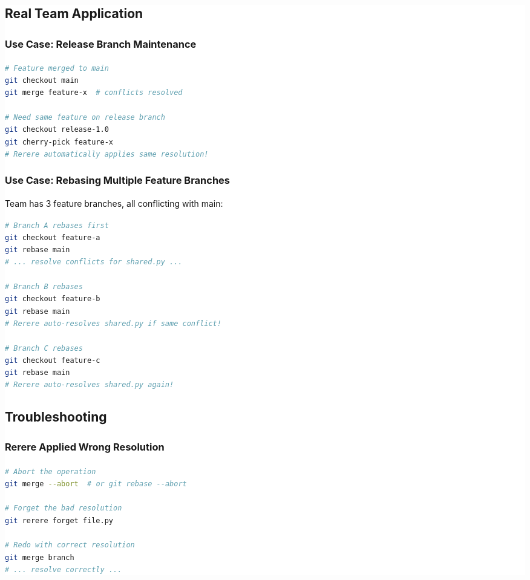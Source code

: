 ## Real Team Application

### Use Case: Release Branch Maintenance

```bash
# Feature merged to main
git checkout main
git merge feature-x  # conflicts resolved

# Need same feature on release branch
git checkout release-1.0
git cherry-pick feature-x
# Rerere automatically applies same resolution!
```

### Use Case: Rebasing Multiple Feature Branches

Team has 3 feature branches, all conflicting with main:

```bash
# Branch A rebases first
git checkout feature-a
git rebase main
# ... resolve conflicts for shared.py ...

# Branch B rebases
git checkout feature-b
git rebase main
# Rerere auto-resolves shared.py if same conflict!

# Branch C rebases
git checkout feature-c
git rebase main
# Rerere auto-resolves shared.py again!
```

## Troubleshooting

### Rerere Applied Wrong Resolution

```bash
# Abort the operation
git merge --abort  # or git rebase --abort

# Forget the bad resolution
git rerere forget file.py

# Redo with correct resolution
git merge branch
# ... resolve correctly ...
```
